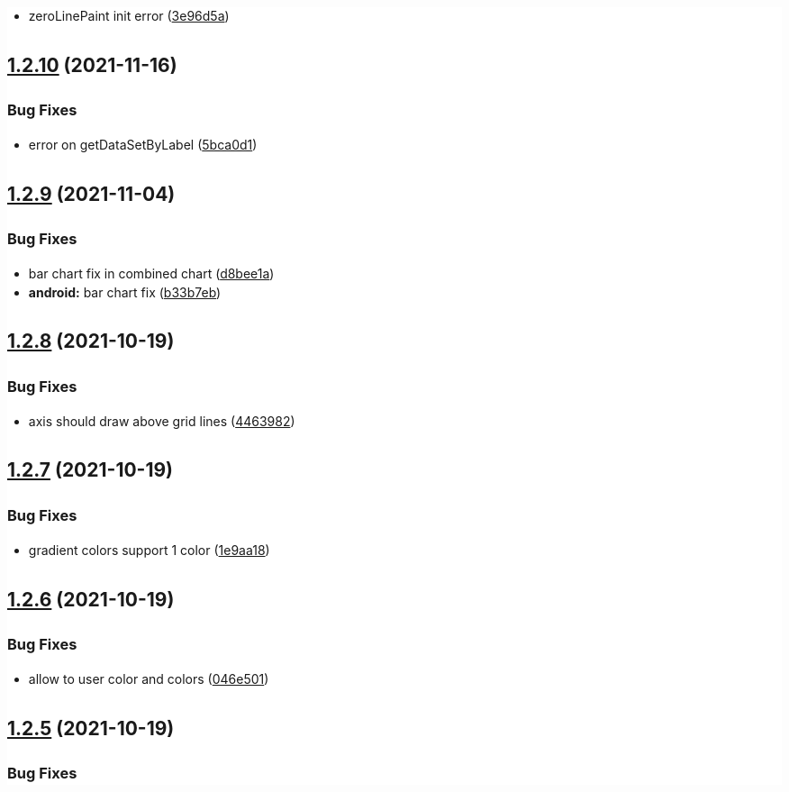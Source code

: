 -   zeroLinePaint init error ([3e96d5a](https://github.com/Akylas/nativescript-chart/commit/3e96d5a8235745d3706f896da635edb9f9a63013))

## [1.2.10](https://github.com/Akylas/nativescript-chart/compare/v1.2.9...v1.2.10) (2021-11-16)

### Bug Fixes

-   error on getDataSetByLabel ([5bca0d1](https://github.com/Akylas/nativescript-chart/commit/5bca0d11e49737cf5838cb53c3d781b893c0e7ae))

## [1.2.9](https://github.com/Akylas/nativescript-chart/compare/v1.2.8...v1.2.9) (2021-11-04)

### Bug Fixes

-   bar chart fix in combined chart ([d8bee1a](https://github.com/Akylas/nativescript-chart/commit/d8bee1a5cf00b8558ce4d73064cc350e266ee727))
-   **android:** bar chart fix ([b33b7eb](https://github.com/Akylas/nativescript-chart/commit/b33b7eb9b1085357b0b33f1071f299e01efa5f27))

## [1.2.8](https://github.com/Akylas/nativescript-chart/compare/v1.2.7...v1.2.8) (2021-10-19)

### Bug Fixes

-   axis should draw above grid lines ([4463982](https://github.com/Akylas/nativescript-chart/commit/4463982606a5d9135c6ed4fbe158c39d3f8d490e))

## [1.2.7](https://github.com/Akylas/nativescript-chart/compare/v1.2.6...v1.2.7) (2021-10-19)

### Bug Fixes

-   gradient colors support 1 color ([1e9aa18](https://github.com/Akylas/nativescript-chart/commit/1e9aa188d91ce9a1a89130bee68e7cae51d42f7c))

## [1.2.6](https://github.com/Akylas/nativescript-chart/compare/v1.2.5...v1.2.6) (2021-10-19)

### Bug Fixes

-   allow to user color and colors ([046e501](https://github.com/Akylas/nativescript-chart/commit/046e5014b342b103ef7d41159b5c69cde1149f6a))

## [1.2.5](https://github.com/Akylas/nativescript-chart/compare/v1.2.4...v1.2.5) (2021-10-19)

### Bug Fixes
